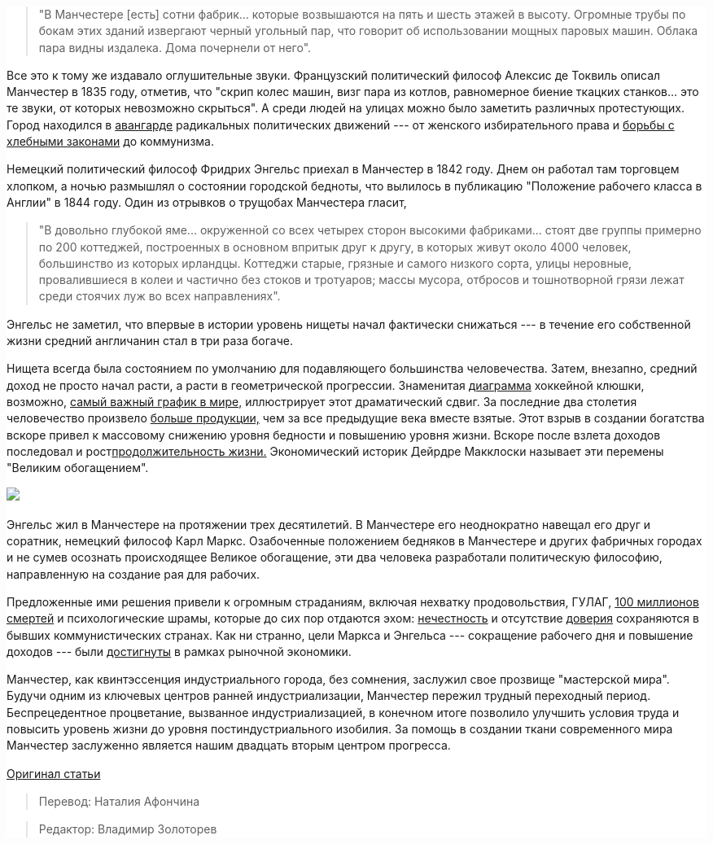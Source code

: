 > "В Манчестере [есть] сотни фабрик... которые возвышаются на пять и шесть этажей в высоту. Огромные трубы по бокам этих зданий извергают черный угольный пар, что говорит об использовании мощных паровых машин. Облака пара видны издалека. Дома почернели от него".

Все это к тому же издавало оглушительные звуки. Французский политический философ Алексис де Токвиль описал Манчестер в 1835 году, отметив, что "скрип колес машин, визг пара из котлов, равномерное биение ткацких станков... это те звуки, от которых невозможно скрыться". А среди людей на улицах можно было заметить различных протестующих. Город находился в [авангарде](https://en.wikipedia.org/wiki/Sociology_of_Manchester) радикальных политических движений --- от женского избирательного права и [борьбы с хлебными законами](https://www.humanprogress.org/heroes-of-progress-pt-9-richard-cobden/) до коммунизма.

Немецкий политический философ Фридрих Энгельс приехал в Манчестер в 1842 году. Днем он работал там торговцем хлопком, а ночью размышлял о состоянии городской бедноты, что вылилось в публикацию "Положение рабочего класса в Англии" в 1844 году. Один из отрывков о трущобах Манчестера гласит,

> "В довольно глубокой яме... окруженной со всех четырех сторон высокими фабриками... стоят две группы примерно по 200 коттеджей, построенных в основном впритык друг к другу, в которых живут около 4000 человек, большинство из которых ирландцы. Коттеджи старые, грязные и самого низкого сорта, улицы неровные, провалившиеся в колеи и частично без стоков и тротуаров; массы мусора, отбросов и тошнотворной грязи лежат среди стоячих луж во всех направлениях".

Энгельс не заметил, что впервые в истории уровень нищеты начал фактически снижаться --- в течение его собственной жизни средний англичанин стал в три раза богаче.

Нищета всегда была состоянием по умолчанию для подавляющего большинства человечества. Затем, внезапно, средний доход не просто начал расти, а расти в геометрической прогрессии. Знаменитая [диаграмма](https://www.humanprogress.org/dataset/maddison-project/?countries=182&regions=517&start-year=1000&view=selected) хоккейной клюшки, возможно, [самый важный график в мире,](https://www.humanprogress.org/the-most-important-graph-in-the-world/) иллюстрирует этот драматический сдвиг. За последние два столетия человечество произвело [больше продукции,](https://www.economist.com/graphic-detail/2011/06/28/two-thousand-years-in-one-chart) чем за все предыдущие века вместе взятые. Этот взрыв в создании богатства вскоре привел к массовому снижению уровня бедности и повышению уровня жизни. Вскоре после взлета доходов последовал и рост[продолжительность жизни.](https://www.humanprogress.org/dataset/life-expectancy-at-birth-west-and-the-rest/) Экономический историк Дейрдре Макклоски называет эти перемены "Великим обогащением".

**![](https://lh3.googleusercontent.com/vUe_bzqD0fUdtKUEOzA2w865eVI6W8F2u-DIDr0nJjV6JWn4-CV1hKxXkoJzKtDVWRWcNbhmYZ2TywoJMZaBo4gZyQukc_fdTR21kVeFIEUm0uiFKFedhCWxQV-wa2bs-lXvpY7vWDHWTh3GqQ)**

Энгельс жил в Манчестере на протяжении трех десятилетий. В Манчестере его неоднократно навещал его друг и соратник, немецкий философ Карл Маркс. Озабоченные положением бедняков в Манчестере и других фабричных городах и не сумев осознать происходящее Великое обогащение, эти два человека разработали политическую философию, направленную на создание рая для рабочих.

Предложенные ими решения привели к огромным страданиям, включая нехватку продовольствия, ГУЛАГ, [100 миллионов смертей](https://www.wsj.com/articles/100-years-of-communismand-100-million-dead-1510011810) и психологические шрамы, которые до сих пор отдаются эхом: [нечестность](https://www.sciencedirect.com/science/article/pii/S0176268018303744) и отсутствие [доверия](https://www.thelocal.de/20110929/37913/) сохраняются в бывших коммунистических странах. Как ни странно, цели Маркса и Энгельса --- сокращение рабочего дня и повышение доходов --- были [достигнуты](https://www.humanprogress.org/free-enterprise-has-achieved-what-karl-marx-always-wanted/) в рамках рыночной экономики.

Манчестер, как квинтэссенция индустриального города, без сомнения, заслужил свое прозвище "мастерской мира". Будучи одним из ключевых центров ранней индустриализации, Манчестер пережил трудный переходный период. Беспрецедентное процветание, вызванное индустриализацией, в конечном итоге позволило улучшить условия труда и повысить уровень жизни до уровня постиндустриального изобилия. За помощь в создании ткани современного мира Манчестер заслуженно является нашим двадцать вторым центром прогресса.

[Оригинал статьи](https://www.humanprogress.org/centers-of-progress-pt-22-manchester-industrialization/)

> Перевод: Наталия Афончина

> Редактор: Владимир Золоторев